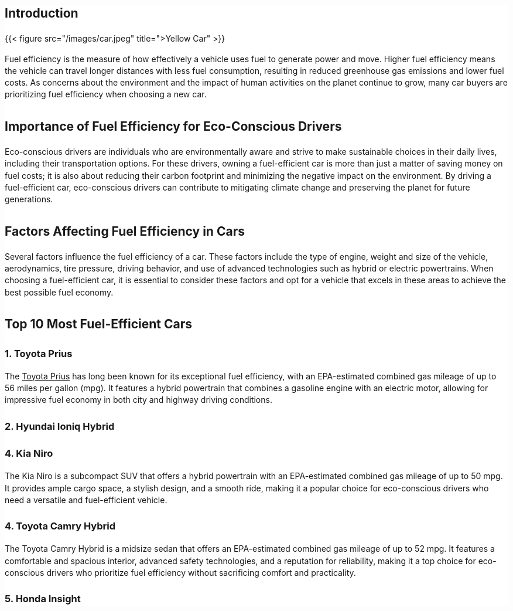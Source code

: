 ## Introduction

{{< figure src="/images/car.jpeg" title=">Yellow Car" >}}

Fuel efficiency is the measure of how effectively a vehicle uses fuel to generate power and move. Higher fuel efficiency means the vehicle can travel longer distances with less fuel consumption, resulting in reduced greenhouse gas emissions and lower fuel costs. As concerns about the environment and the impact of human activities on the planet continue to grow, many car buyers are prioritizing fuel efficiency when choosing a new car.

## Importance of Fuel Efficiency for Eco-Conscious Drivers

Eco-conscious drivers are individuals who are environmentally aware and strive to make sustainable choices in their daily lives, including their transportation options. For these drivers, owning a fuel-efficient car is more than just a matter of saving money on fuel costs; it is also about reducing their carbon footprint and minimizing the negative impact on the environment. By driving a fuel-efficient car, eco-conscious drivers can contribute to mitigating climate change and preserving the planet for future generations.

## Factors Affecting Fuel Efficiency in Cars

Several factors influence the fuel efficiency of a car. These factors include the type of engine, weight and size of the vehicle, aerodynamics, tire pressure, driving behavior, and use of advanced technologies such as hybrid or electric powertrains. When choosing a fuel-efficient car, it is essential to consider these factors and opt for a vehicle that excels in these areas to achieve the best possible fuel economy.

## Top 10 Most Fuel-Efficient Cars

### 1. Toyota Prius 
The [Toyota Prius](https://www.toyota.com/prius/) has long been known for its exceptional fuel efficiency, with an EPA-estimated combined gas mileage of up to 56 miles per gallon (mpg). It features a hybrid powertrain that combines a gasoline engine with an electric motor, allowing for impressive fuel economy in both city and highway driving conditions.
    
### 2.  Hyundai Ioniq Hybrid 
    
### 4. Kia Niro
 The Kia Niro is a subcompact SUV that offers a hybrid powertrain with an EPA-estimated combined gas mileage of up to 50 mpg. It provides ample cargo space, a stylish design, and a smooth ride, making it a popular choice for eco-conscious drivers who need a versatile and fuel-efficient vehicle.
 
### 4. Toyota Camry Hybrid

The Toyota Camry Hybrid is a midsize sedan that offers an EPA-estimated combined gas mileage of up to 52 mpg. It features a comfortable and spacious interior, advanced safety technologies, and a reputation for reliability, making it a top choice for eco-conscious drivers who prioritize fuel efficiency without sacrificing comfort and practicality.

### 5. Honda Insight
